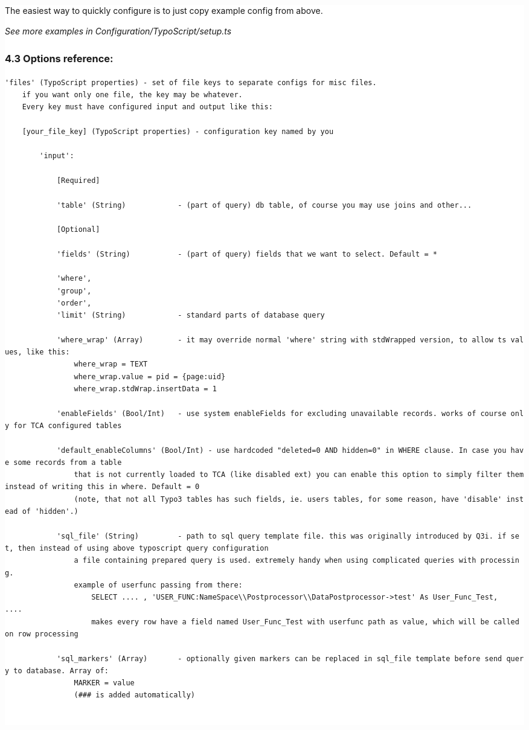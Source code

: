 The easiest way to quickly configure is to just copy example config from above.

_See more examples in Configuration/TypoScript/setup.ts_




### 4.3 Options reference:

```
'files' (TypoScript properties) - set of file keys to separate configs for misc files.
	if you want only one file, the key may be whatever.
	Every key must have configured input and output like this:

	[your_file_key] (TypoScript properties) - configuration key named by you

		'input':

			[Required]

			'table' (String) 			- (part of query) db table, of course you may use joins and other...

			[Optional]

			'fields' (String) 			- (part of query) fields that we want to select. Default = *

			'where',
			'group',
			'order',
			'limit' (String)			- standard parts of database query

			'where_wrap' (Array)		- it may override normal 'where' string with stdWrapped version, to allow ts values, like this:
				where_wrap = TEXT
				where_wrap.value = pid = {page:uid}
				where_wrap.stdWrap.insertData = 1

			'enableFields' (Bool/Int) 	- use system enableFields for excluding unavailable records. works of course only for TCA configured tables

			'default_enableColumns' (Bool/Int) - use hardcoded "deleted=0 AND hidden=0" in WHERE clause. In case you have some records from a table
				that is not currently loaded to TCA (like disabled ext) you can enable this option to simply filter them instead of writing this in where. Default = 0
				(note, that not all Typo3 tables has such fields, ie. users tables, for some reason, have 'disable' instead of 'hidden'.)

			'sql_file' (String) 		- path to sql query template file. this was originally introduced by Q3i. if set, then instead of using above typoscript query configuration
				a file containing prepared query is used. extremely handy when using complicated queries with processing.
				example of userfunc passing from there:
					SELECT .... , 'USER_FUNC:NameSpace\\Postprocessor\\DataPostprocessor->test' As User_Func_Test,   ....
					makes every row have a field named User_Func_Test with userfunc path as value, which will be called on row processing

			'sql_markers' (Array) 		- optionally given markers can be replaced in sql_file template before send query to database. Array of:
				MARKER = value
				(### is added automatically)



```